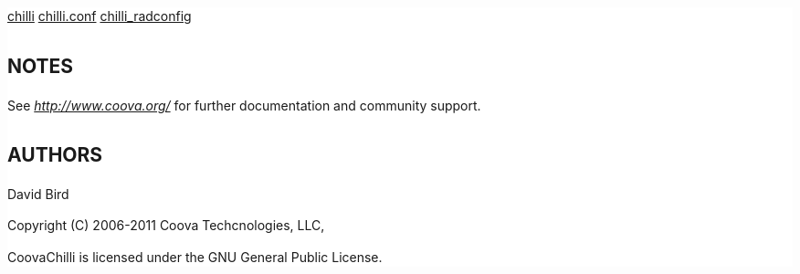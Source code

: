 [chilli](/CoovaChilli/chilli(8).html) [chilli.conf](/CoovaChilli/chilli.conf(5).html) [chilli_radconfig](/CoovaChilli/chilli_radconfig(1).html) 

NOTES
-----------------------------------------

See *http://www.coova.org/* for further documentation and community support. 

AUTHORS
-----------------------------------------

David Bird  

Copyright (C) 2006-2011 Coova Techcnologies, LLC, 

CoovaChilli is licensed under the GNU General Public License.
